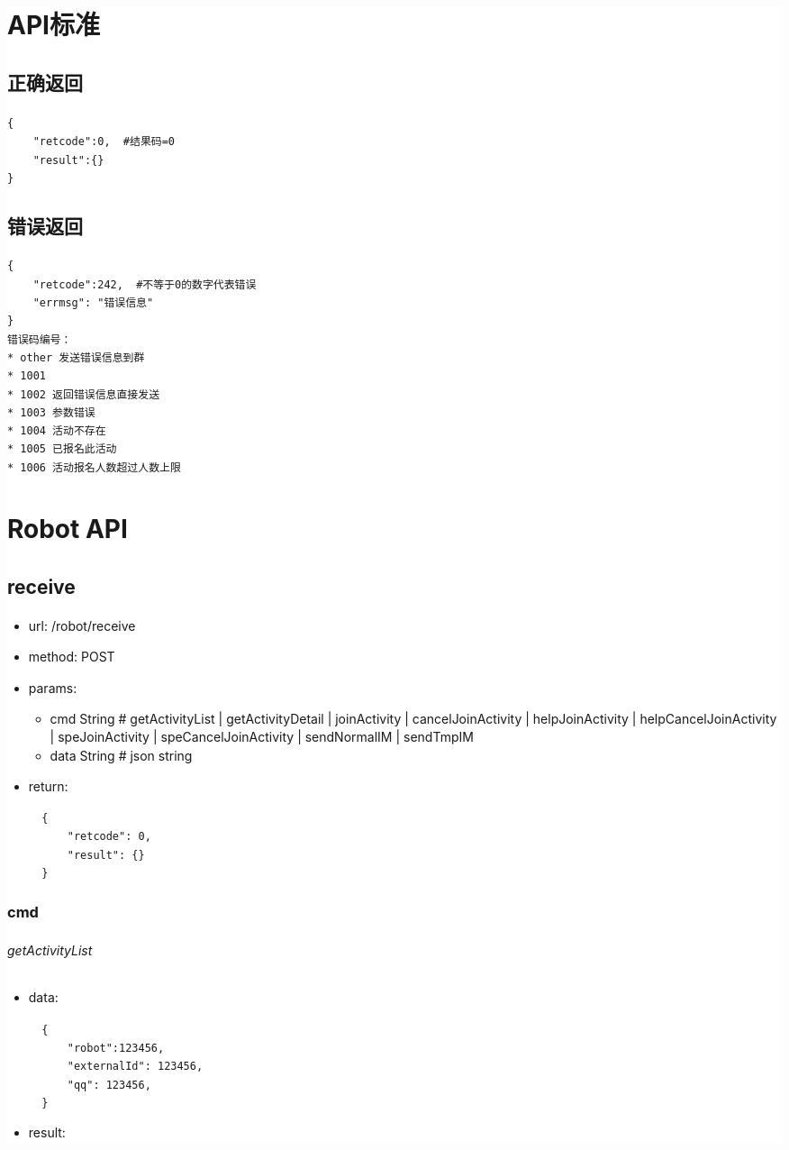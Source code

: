 API标准
===
正确返回
---

	{
	    "retcode":0,  #结果码=0
	    "result":{}
	}
错误返回
---

	{
	    "retcode":242,  #不等于0的数字代表错误
	    "errmsg": "错误信息"
	}
	错误码编号：
	* other 发送错误信息到群
	* 1001 
	* 1002 返回错误信息直接发送
	* 1003 参数错误
	* 1004 活动不存在
	* 1005 已报名此活动
	* 1006 活动报名人数超过人数上限

Robot API
===
receive
-------
- url: /robot/receive
- method: POST
- params:
    * cmd String # getActivityList | getActivityDetail | joinActivity | cancelJoinActivity | helpJoinActivity | helpCancelJoinActivity | speJoinActivity | speCancelJoinActivity | sendNormalIM | sendTmpIM
    * data String # json string
- return:

		{
			"retcode": 0,
			"result": {}
		}

### cmd
###### getActivityList
- data: 

	    {
	        "robot":123456,
	        "externalId": 123456,
	        "qq": 123456,
	    }

- result:
